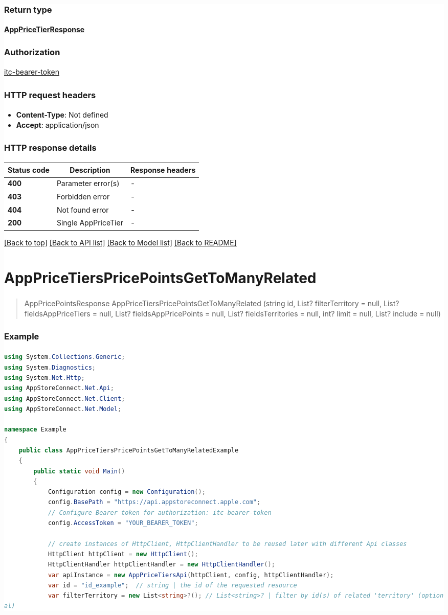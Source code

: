 ### Return type

[**AppPriceTierResponse**](AppPriceTierResponse.md)

### Authorization

[itc-bearer-token](../README.md#itc-bearer-token)

### HTTP request headers

 - **Content-Type**: Not defined
 - **Accept**: application/json


### HTTP response details
| Status code | Description | Response headers |
|-------------|-------------|------------------|
| **400** | Parameter error(s) |  -  |
| **403** | Forbidden error |  -  |
| **404** | Not found error |  -  |
| **200** | Single AppPriceTier |  -  |

[[Back to top]](#) [[Back to API list]](../README.md#documentation-for-api-endpoints) [[Back to Model list]](../README.md#documentation-for-models) [[Back to README]](../README.md)

<a name="apppricetierspricepointsgettomanyrelated"></a>
# **AppPriceTiersPricePointsGetToManyRelated**
> AppPricePointsResponse AppPriceTiersPricePointsGetToManyRelated (string id, List<string>? filterTerritory = null, List<string>? fieldsAppPriceTiers = null, List<string>? fieldsAppPricePoints = null, List<string>? fieldsTerritories = null, int? limit = null, List<string>? include = null)



### Example
```csharp
using System.Collections.Generic;
using System.Diagnostics;
using System.Net.Http;
using AppStoreConnect.Net.Api;
using AppStoreConnect.Net.Client;
using AppStoreConnect.Net.Model;

namespace Example
{
    public class AppPriceTiersPricePointsGetToManyRelatedExample
    {
        public static void Main()
        {
            Configuration config = new Configuration();
            config.BasePath = "https://api.appstoreconnect.apple.com";
            // Configure Bearer token for authorization: itc-bearer-token
            config.AccessToken = "YOUR_BEARER_TOKEN";

            // create instances of HttpClient, HttpClientHandler to be reused later with different Api classes
            HttpClient httpClient = new HttpClient();
            HttpClientHandler httpClientHandler = new HttpClientHandler();
            var apiInstance = new AppPriceTiersApi(httpClient, config, httpClientHandler);
            var id = "id_example";  // string | the id of the requested resource
            var filterTerritory = new List<string>?(); // List<string>? | filter by id(s) of related 'territory' (optional) 
```